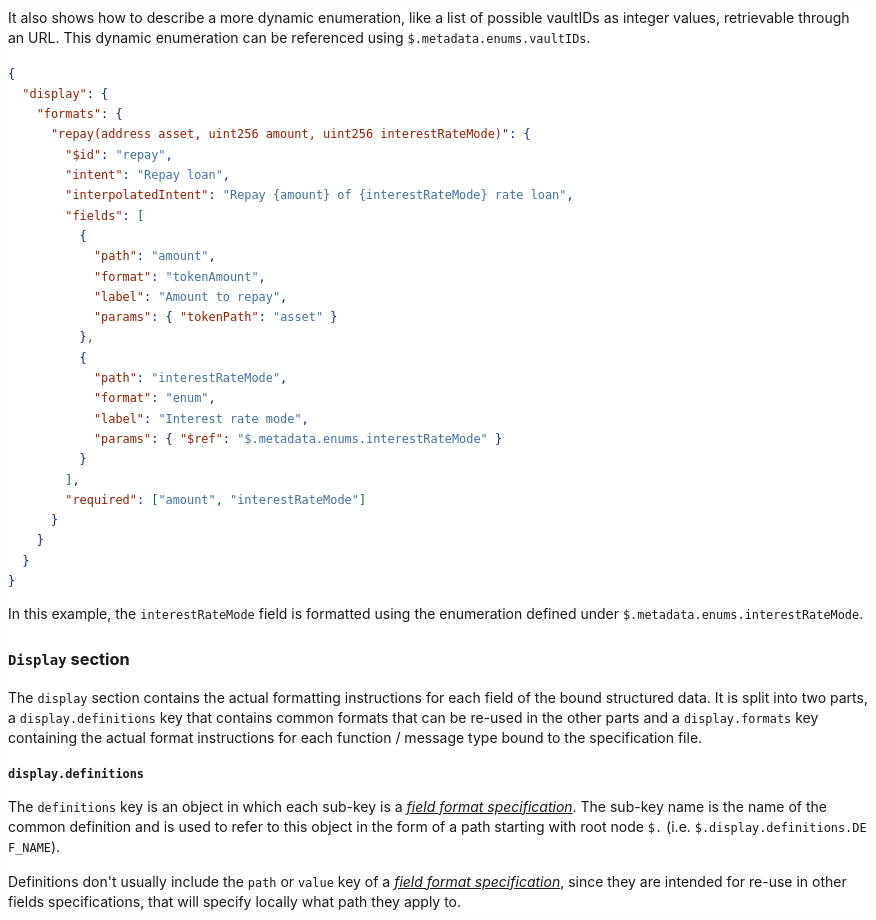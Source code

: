 It also shows how to describe a more dynamic enumeration, like a list of possible vaultIDs as integer values, retrievable through an URL. This dynamic enumeration can be referenced using `$.metadata.enums.vaultIDs`.

```json
{
  "display": {
    "formats": {
      "repay(address asset, uint256 amount, uint256 interestRateMode)": {
        "$id": "repay",
        "intent": "Repay loan",
        "interpolatedIntent": "Repay {amount} of {interestRateMode} rate loan",
        "fields": [
          {
            "path": "amount",
            "format": "tokenAmount",
            "label": "Amount to repay",
            "params": { "tokenPath": "asset" }
          },
          {
            "path": "interestRateMode",
            "format": "enum",
            "label": "Interest rate mode",
            "params": { "$ref": "$.metadata.enums.interestRateMode" }
          }
        ],
        "required": ["amount", "interestRateMode"]
      }
    }
  }
}
```

In this example, the `interestRateMode` field is formatted using the enumeration defined under `$.metadata.enums.interestRateMode`.

### `Display` section

The `display` section contains the actual formatting instructions for each field of the bound structured data. It is split into two parts, a `display.definitions` key that contains common formats that can be re-used in the other parts and a `display.formats` key containing the actual format instructions for each function / message type bound to the specification file.

**`display.definitions`**

The `definitions` key is an object in which each sub-key is a [*field format specification*](#field-format-specification). The sub-key name is the name of the common definition and is used to refer to this object in the form of a path starting with root node `$.` (i.e. `$.display.definitions.DEF_NAME`).

Definitions don't usually include the `path` or `value` key of a [*field format specification*](#field-format-specification), since they are intended for re-use in other fields specifications, that will specify locally what path they apply to.
